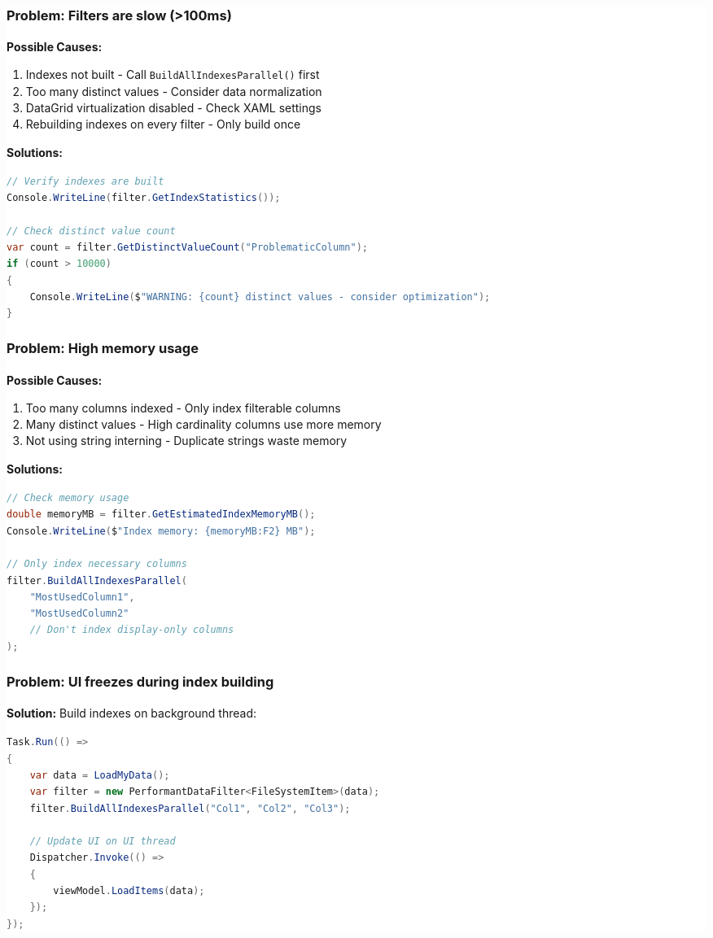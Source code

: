 ### Problem: Filters are slow (>100ms)

**Possible Causes:**
1. Indexes not built - Call `BuildAllIndexesParallel()` first
2. Too many distinct values - Consider data normalization
3. DataGrid virtualization disabled - Check XAML settings
4. Rebuilding indexes on every filter - Only build once

**Solutions:**
```csharp
// Verify indexes are built
Console.WriteLine(filter.GetIndexStatistics());

// Check distinct value count
var count = filter.GetDistinctValueCount("ProblematicColumn");
if (count > 10000)
{
    Console.WriteLine($"WARNING: {count} distinct values - consider optimization");
}
```

### Problem: High memory usage

**Possible Causes:**
1. Too many columns indexed - Only index filterable columns
2. Many distinct values - High cardinality columns use more memory
3. Not using string interning - Duplicate strings waste memory

**Solutions:**
```csharp
// Check memory usage
double memoryMB = filter.GetEstimatedIndexMemoryMB();
Console.WriteLine($"Index memory: {memoryMB:F2} MB");

// Only index necessary columns
filter.BuildAllIndexesParallel(
    "MostUsedColumn1",
    "MostUsedColumn2"
    // Don't index display-only columns
);
```

### Problem: UI freezes during index building

**Solution:** Build indexes on background thread:

```csharp
Task.Run(() =>
{
    var data = LoadMyData();
    var filter = new PerformantDataFilter<FileSystemItem>(data);
    filter.BuildAllIndexesParallel("Col1", "Col2", "Col3");
    
    // Update UI on UI thread
    Dispatcher.Invoke(() =>
    {
        viewModel.LoadItems(data);
    });
});
```
